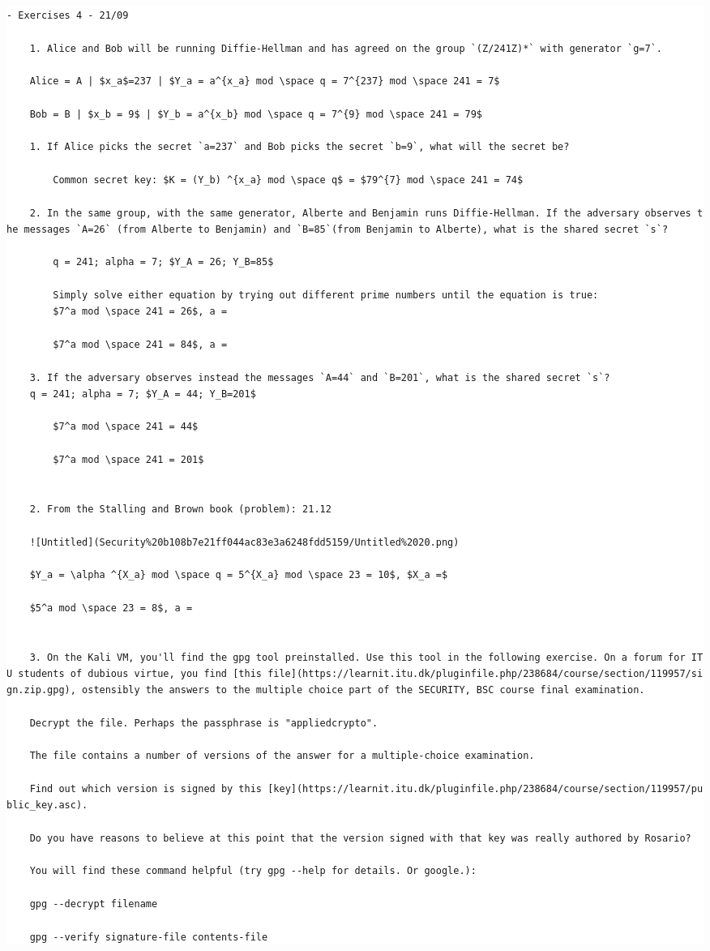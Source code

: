         
    - Exercises 4 - 21/09
        
        1. Alice and Bob will be running Diffie-Hellman and has agreed on the group `(Z/241Z)*` with generator `g=7`.
        
        Alice = A | $x_a$=237 | $Y_a = a^{x_a} mod \space q = 7^{237} mod \space 241 = 7$
        
        Bob = B | $x_b = 9$ | $Y_b = a^{x_b} mod \space q = 7^{9} mod \space 241 = 79$
        
        1. If Alice picks the secret `a=237` and Bob picks the secret `b=9`, what will the secret be?
            
            Common secret key: $K = (Y_b) ^{x_a} mod \space q$ = $79^{7} mod \space 241 = 74$
            
        2. In the same group, with the same generator, Alberte and Benjamin runs Diffie-Hellman. If the adversary observes the messages `A=26` (from Alberte to Benjamin) and `B=85`(from Benjamin to Alberte), what is the shared secret `s`?
            
            q = 241; alpha = 7; $Y_A = 26; Y_B=85$
            
            Simply solve either equation by trying out different prime numbers until the equation is true: 
            $7^a mod \space 241 = 26$, a = 
            
            $7^a mod \space 241 = 84$, a =
            
        3. If the adversary observes instead the messages `A=44` and `B=201`, what is the shared secret `s`?
        q = 241; alpha = 7; $Y_A = 44; Y_B=201$
            
            $7^a mod \space 241 = 44$
            
            $7^a mod \space 241 = 201$
            
        
        2. From the Stalling and Brown book (problem): 21.12
        
        ![Untitled](Security%20b108b7e21ff044ac83e3a6248fdd5159/Untitled%2020.png)
        
        $Y_a = \alpha ^{X_a} mod \space q = 5^{X_a} mod \space 23 = 10$, $X_a =$
        
        $5^a mod \space 23 = 8$, a =
         
        
        3. On the Kali VM, you'll find the gpg tool preinstalled. Use this tool in the following exercise. On a forum for ITU students of dubious virtue, you find [this file](https://learnit.itu.dk/pluginfile.php/238684/course/section/119957/sign.zip.gpg), ostensibly the answers to the multiple choice part of the SECURITY, BSC course final examination.
        
        Decrypt the file. Perhaps the passphrase is "appliedcrypto".
        
        The file contains a number of versions of the answer for a multiple-choice examination.
        
        Find out which version is signed by this [key](https://learnit.itu.dk/pluginfile.php/238684/course/section/119957/public_key.asc).
        
        Do you have reasons to believe at this point that the version signed with that key was really authored by Rosario?
        
        You will find these command helpful (try gpg --help for details. Or google.):
        
        gpg --decrypt filename
        
        gpg --verify signature-file contents-file
        